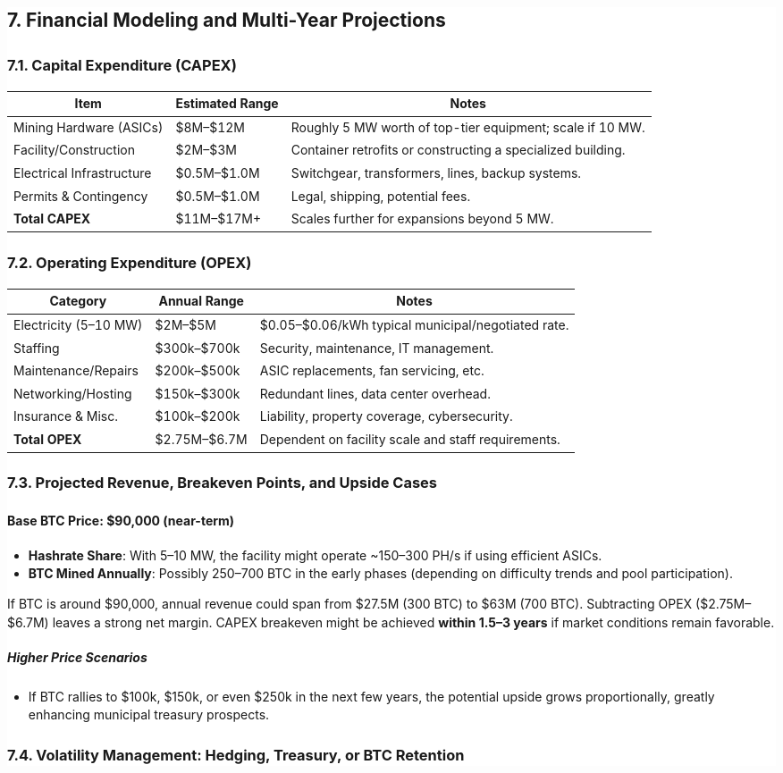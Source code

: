 
## **7. Financial Modeling and Multi-Year Projections**

### **7.1. Capital Expenditure (CAPEX)**

| **Item**                       | **Estimated Range**    | **Notes**                                                   |
|--------------------------------|------------------------|-------------------------------------------------------------|
| Mining Hardware (ASICs)        | \$8M–\$12M             | Roughly 5 MW worth of top-tier equipment; scale if 10 MW.   |
| Facility/Construction          | \$2M–\$3M              | Container retrofits or constructing a specialized building. |
| Electrical Infrastructure      | \$0.5M–\$1.0M          | Switchgear, transformers, lines, backup systems.            |
| Permits & Contingency          | \$0.5M–\$1.0M          | Legal, shipping, potential fees.                            |
| **Total CAPEX**                | \$11M–\$17M+           | Scales further for expansions beyond 5 MW.                  |

### **7.2. Operating Expenditure (OPEX)**

| **Category**            | **Annual Range**    | **Notes**                                             |
|-------------------------|----------------------|-------------------------------------------------------|
| Electricity (5–10 MW)   | \$2M–\$5M           | \$0.05–\$0.06/kWh typical municipal/negotiated rate.  |
| Staffing                | \$300k–\$700k       | Security, maintenance, IT management.                |
| Maintenance/Repairs     | \$200k–\$500k       | ASIC replacements, fan servicing, etc.               |
| Networking/Hosting      | \$150k–\$300k       | Redundant lines, data center overhead.               |
| Insurance & Misc.       | \$100k–\$200k       | Liability, property coverage, cybersecurity.         |
| **Total OPEX**          | \$2.75M–\$6.7M      | Dependent on facility scale and staff requirements.  |

### **7.3. Projected Revenue, Breakeven Points, and Upside Cases**

#### **Base BTC Price**: \$90,000 (near-term)

- **Hashrate Share**: With 5–10 MW, the facility might operate ~150–300 PH/s if using efficient ASICs.
- **BTC Mined Annually**: Possibly 250–700 BTC in the early phases (depending on difficulty trends and pool participation).

If BTC is around \$90,000, annual revenue could span from \$27.5M (300 BTC) to \$63M (700 BTC). Subtracting OPEX (\$2.75M–\$6.7M) leaves a strong net margin. CAPEX breakeven might be achieved **within 1.5–3 years** if market conditions remain favorable.

##### **Higher Price Scenarios**
- If BTC rallies to \$100k, \$150k, or even \$250k in the next few years, the potential upside grows proportionally, greatly enhancing municipal treasury prospects.

### **7.4. Volatility Management: Hedging, Treasury, or BTC Retention**

